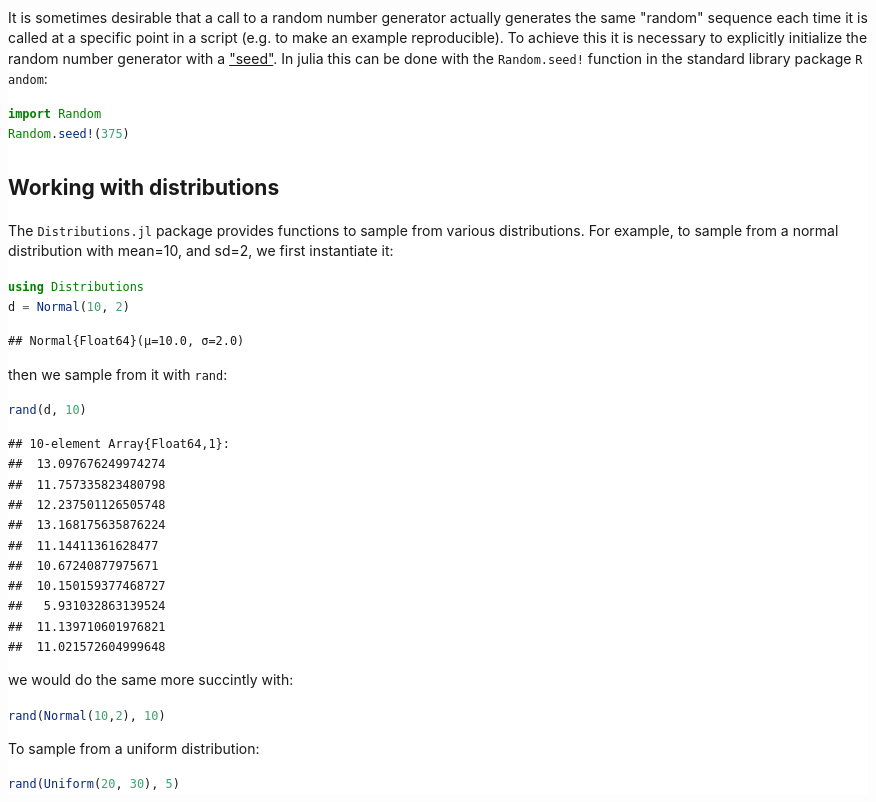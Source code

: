 It is sometimes desirable that a call to a random number generator actually generates the same "random" sequence each time it is called at a specific point in a script (e.g. to make an example reproducible). To achieve this it is necessary to explicitly initialize the random number generator with a ["seed"](https://en.wikipedia.org/wiki/Random_seed). In julia this can be done with the `Random.seed!` function in the standard library package `Random`:
   

```julia
import Random
Random.seed!(375)
```

## Working with distributions

The `Distributions.jl` package provides functions to sample from various distributions. For example, to sample from a normal distribution with mean=10, and sd=2, we first instantiate it:


```julia
using Distributions
d = Normal(10, 2)
```

```
## Normal{Float64}(μ=10.0, σ=2.0)
```

then we sample from it with `rand`:


```julia
rand(d, 10)
```

```
## 10-element Array{Float64,1}:
##  13.097676249974274
##  11.757335823480798
##  12.237501126505748
##  13.168175635876224
##  11.14411361628477 
##  10.67240877975671 
##  10.150159377468727
##   5.931032863139524
##  11.139710601976821
##  11.021572604999648
```

we would do the same more succintly with:


```julia
rand(Normal(10,2), 10)
```

To sample from a uniform distribution:


```julia
rand(Uniform(20, 30), 5)
```
